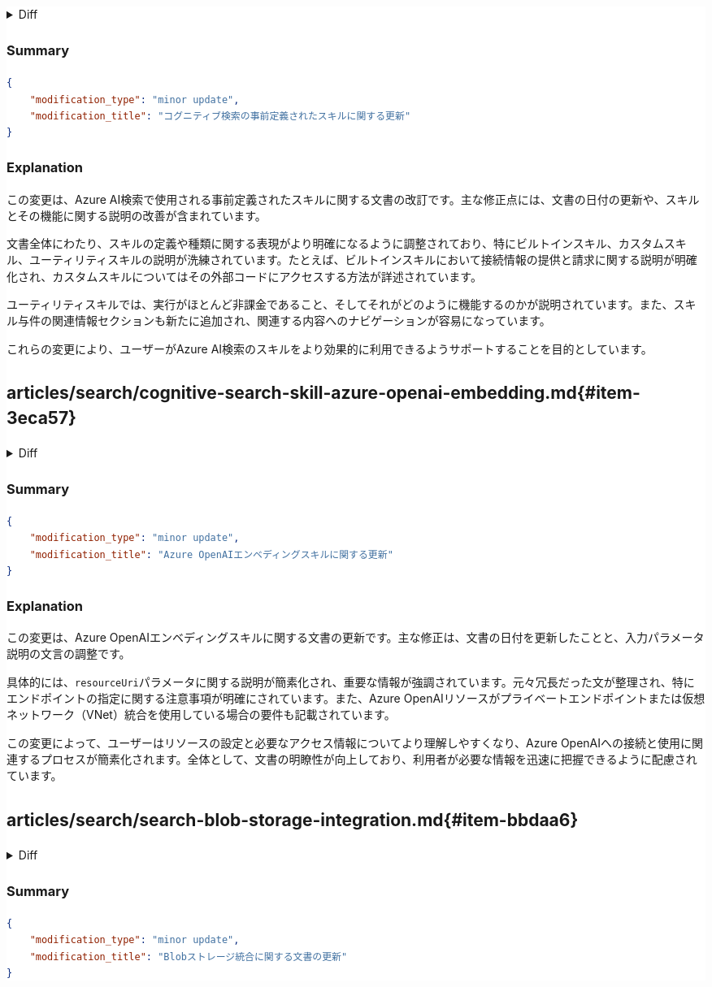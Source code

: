 <details><summary>Diff</summary></details>

### Summary

```json
{
    "modification_type": "minor update",
    "modification_title": "コグニティブ検索の事前定義されたスキルに関する更新"
}
```

### Explanation
この変更は、Azure AI検索で使用される事前定義されたスキルに関する文書の改訂です。主な修正点には、文書の日付の更新や、スキルとその機能に関する説明の改善が含まれています。

文書全体にわたり、スキルの定義や種類に関する表現がより明確になるように調整されており、特にビルトインスキル、カスタムスキル、ユーティリティスキルの説明が洗練されています。たとえば、ビルトインスキルにおいて接続情報の提供と請求に関する説明が明確化され、カスタムスキルについてはその外部コードにアクセスする方法が詳述されています。

ユーティリティスキルでは、実行がほとんど非課金であること、そしてそれがどのように機能するのかが説明されています。また、スキル与件の関連情報セクションも新たに追加され、関連する内容へのナビゲーションが容易になっています。

これらの変更により、ユーザーがAzure AI検索のスキルをより効果的に利用できるようサポートすることを目的としています。

## articles/search/cognitive-search-skill-azure-openai-embedding.md{#item-3eca57}

<details><summary>Diff</summary></details>

### Summary

```json
{
    "modification_type": "minor update",
    "modification_title": "Azure OpenAIエンベディングスキルに関する更新"
}
```

### Explanation
この変更は、Azure OpenAIエンベディングスキルに関する文書の更新です。主な修正は、文書の日付を更新したことと、入力パラメータ説明の文言の調整です。

具体的には、`resourceUri`パラメータに関する説明が簡素化され、重要な情報が強調されています。元々冗長だった文が整理され、特にエンドポイントの指定に関する注意事項が明確にされています。また、Azure OpenAIリソースがプライベートエンドポイントまたは仮想ネットワーク（VNet）統合を使用している場合の要件も記載されています。

この変更によって、ユーザーはリソースの設定と必要なアクセス情報についてより理解しやすくなり、Azure OpenAIへの接続と使用に関連するプロセスが簡素化されます。全体として、文書の明瞭性が向上しており、利用者が必要な情報を迅速に把握できるように配慮されています。

## articles/search/search-blob-storage-integration.md{#item-bbdaa6}

<details><summary>Diff</summary></details>

### Summary

```json
{
    "modification_type": "minor update",
    "modification_title": "Blobストレージ統合に関する文書の更新"
}
```
